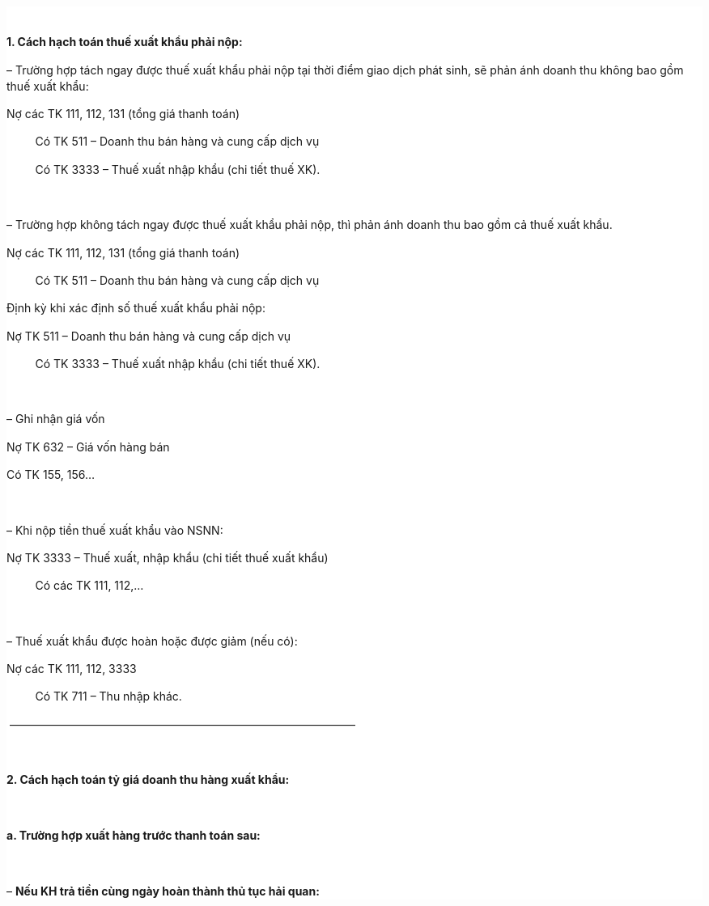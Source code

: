    

**1. Cách hạch toán thuế xuất khẩu phải nộp:**


– Trường hợp tách ngay được thuế xuất khẩu phải nộp tại thời điểm giao dịch phát sinh, sẽ phản ánh doanh thu không bao gồm thuế xuất khẩu:  

Nợ các TK 111, 112, 131 (tổng giá thanh toán)  

         Có TK 511 – Doanh thu bán hàng và cung cấp dịch vụ  

         Có TK 3333 – Thuế xuất nhập khẩu (chi tiết thuế XK).  

   

– Trường hợp không tách ngay được thuế xuất khẩu phải nộp, thì phản ánh doanh thu bao gồm cả thuế xuất khẩu.  

Nợ các TK 111, 112, 131 (tổng giá thanh toán)  

         Có TK 511 – Doanh thu bán hàng và cung cấp dịch vụ  

Định kỳ khi xác định số thuế xuất khẩu phải nộp:  

Nợ TK 511 – Doanh thu bán hàng và cung cấp dịch vụ  

         Có TK 3333 – Thuế xuất nhập khẩu (chi tiết thuế XK).  

   

– Ghi nhận giá vốn  

Nợ TK 632 – Giá vốn hàng bán  

Có TK 155, 156…  

   

– Khi nộp tiền thuế xuất khẩu vào NSNN:  

Nợ TK 3333 – Thuế xuất, nhập khẩu (chi tiết thuế xuất khẩu)



         Có các TK 111, 112,…  

    

 – Thuế xuất khẩu được hoàn hoặc được giảm (nếu có):  

 Nợ các TK 111, 112, 3333  

          Có TK 711 – Thu nhập khác.



  

  ——————————————————————————————–  

  

**2. Cách hạch toán tỷ giá doanh thu hàng xuất khẩu:**  

    

**a. Trường hợp xuất hàng trước thanh toán sau:**  

    

 – **Nếu KH trả tiền cùng ngày hoàn thành thủ tục hải quan:**  

